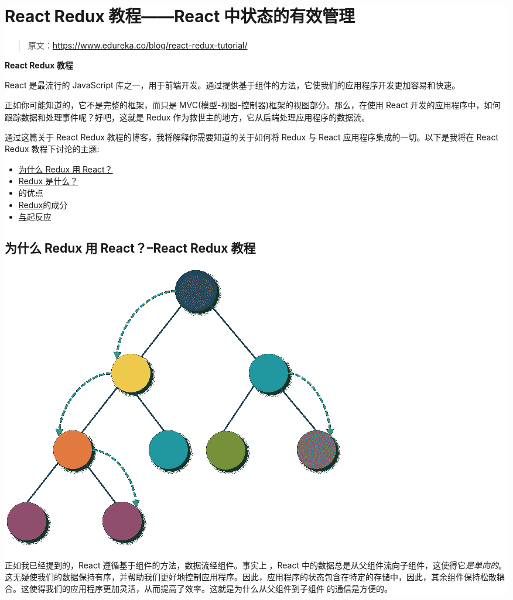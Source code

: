 # React Redux 教程——React 中状态的有效管理

> 原文：<https://www.edureka.co/blog/react-redux-tutorial/>

**React Redux 教程**

React 是最流行的 JavaScript 库之一，用于前端开发。通过提供基于组件的方法，它使我们的应用程序开发更加容易和快速。

正如你可能知道的，它不是完整的框架，而只是 MVC(模型-视图-控制器)框架的视图部分。那么，在使用 React 开发的应用程序中，如何跟踪数据和处理事件呢？好吧，这就是 Redux 作为救世主的地方，它从后端处理应用程序的数据流。

通过这篇关于 React Redux 教程的博客，我将解释你需要知道的关于如何将 Redux 与 React 应用程序集成的一切。以下是我将在 React Redux 教程下讨论的主题:

*   [为什么 Redux 用 React？](#1)
*   [Redux 是什么？](#2)
*   的优点
*   [Redux](#4)的成分
*   [与](#5)起反应

## **为什么 Redux 用 React？–React Redux 教程**

![component based approach - React Redux Tutorial - Edureka](img/7b765ef72e8a994715818411feb747cc.png)

正如我已经提到的，React 遵循基于组件的方法，数据流经组件。事实上 ，React 中的数据总是从父组件流向子组件，这使得它*是单向的*。这无疑使我们的数据保持有序，并帮助我们更好地控制应用程序。因此，应用程序的状态包含在特定的存储中，因此，其余组件保持松散耦合。这使得我们的应用程序更加灵活，从而提高了效率。这就是为什么从父组件到子组件 的通信是方便的。
